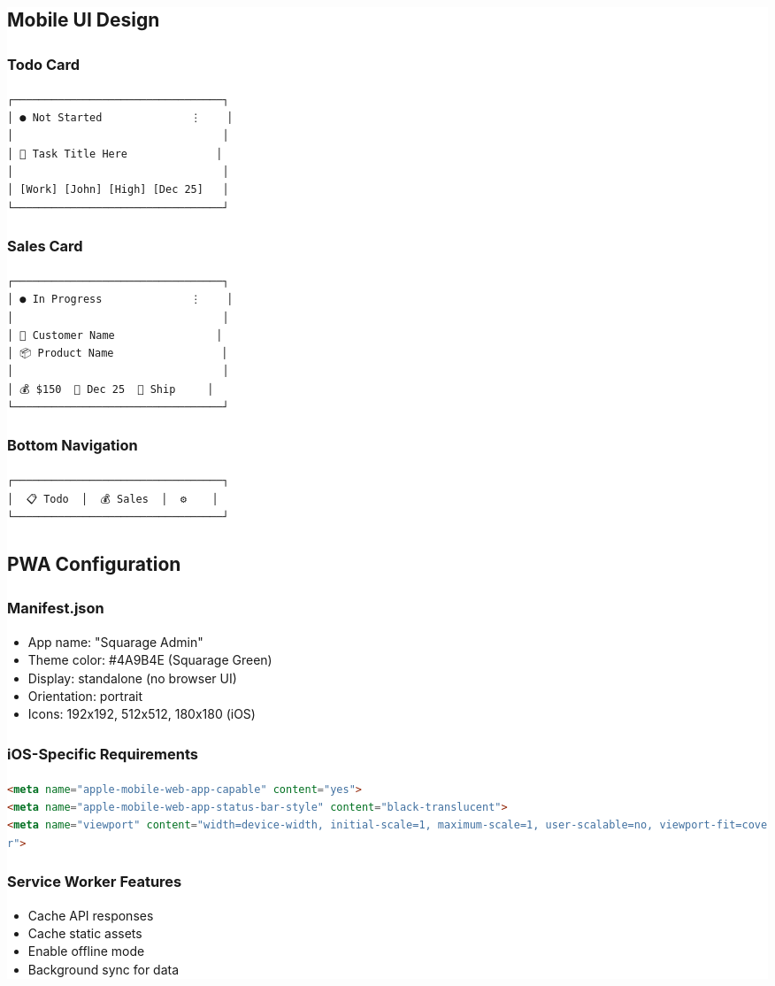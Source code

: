 ## Mobile UI Design

### Todo Card
```
┌─────────────────────────────────┐
│ ● Not Started              ⋮    │
│                                 │
│ 📝 Task Title Here              │
│                                 │
│ [Work] [John] [High] [Dec 25]   │
└─────────────────────────────────┘
```

### Sales Card
```
┌─────────────────────────────────┐
│ ● In Progress              ⋮    │
│                                 │
│ 💼 Customer Name                │
│ 📦 Product Name                 │
│                                 │
│ 💰 $150  📅 Dec 25  🚚 Ship     │
└─────────────────────────────────┘
```

### Bottom Navigation
```
┌─────────────────────────────────┐
│  📋 Todo  │  💰 Sales  │  ⚙️    │
└─────────────────────────────────┘
```

## PWA Configuration

### Manifest.json
- App name: "Squarage Admin"
- Theme color: #4A9B4E (Squarage Green)
- Display: standalone (no browser UI)
- Orientation: portrait
- Icons: 192x192, 512x512, 180x180 (iOS)

### iOS-Specific Requirements
```html
<meta name="apple-mobile-web-app-capable" content="yes">
<meta name="apple-mobile-web-app-status-bar-style" content="black-translucent">
<meta name="viewport" content="width=device-width, initial-scale=1, maximum-scale=1, user-scalable=no, viewport-fit=cover">
```

### Service Worker Features
- Cache API responses
- Cache static assets
- Enable offline mode
- Background sync for data
